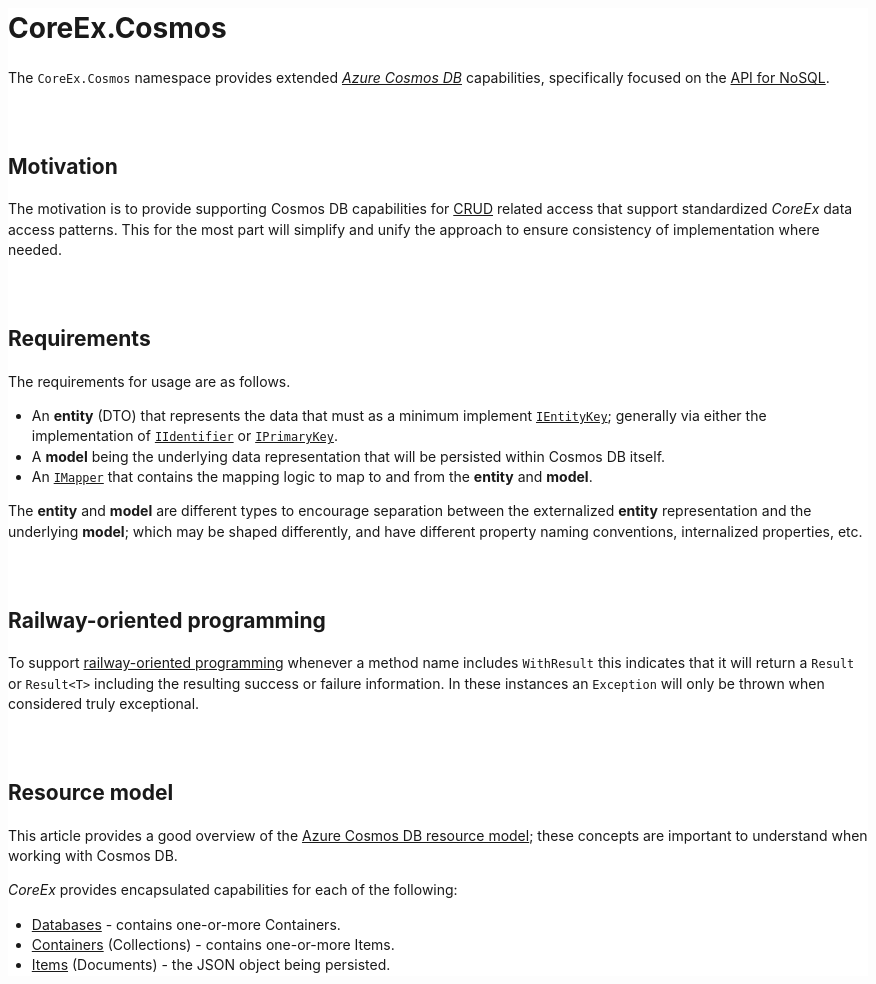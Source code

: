 # CoreEx.Cosmos

The `CoreEx.Cosmos` namespace provides extended [_Azure Cosmos DB_](https://learn.microsoft.com/en-us/azure/cosmos-db/) capabilities, specifically focused on the [API for NoSQL](https://learn.microsoft.com/en-us/azure/cosmos-db/choose-api#api-for-nosql).

<br/>

## Motivation

The motivation is to provide supporting Cosmos DB capabilities for [CRUD](https://en.wikipedia.org/wiki/Create,_read,_update_and_delete) related access that support standardized _CoreEx_ data access patterns. This for the most part will simplify and unify the approach to ensure consistency of implementation where needed.

<br/>

## Requirements

The requirements for usage are as follows.
- An **entity** (DTO) that represents the data that must as a minimum implement [`IEntityKey`](../CoreEx/Entities/IEntityKey.cs); generally via either the implementation of [`IIdentifier`](../CoreEx/Entities/IIdentifierT.cs) or [`IPrimaryKey`](../CoreEx/Entities/IPrimaryKey.cs).
- A **model** being the underlying data representation that will be persisted within Cosmos DB itself.
- An [`IMapper`](../CoreEx/Mapping/IMapper.cs) that contains the mapping logic to map to and from the **entity** and **model**.

The **entity** and **model** are different types to encourage separation between the externalized **entity** representation and the underlying **model**; which may be shaped differently, and have different property naming conventions, internalized properties, etc.

<br/>

## Railway-oriented programming

To support [railway-oriented programming](../CoreEx/Results/README.md) whenever a method name includes `WithResult` this indicates that it will return a `Result` or `Result<T>` including the resulting success or failure information. In these instances an `Exception` will only be thrown when considered truly exceptional.

<br/>

## Resource model

This article provides a good overview of the [Azure Cosmos DB resource model](https://learn.microsoft.com/en-us/azure/cosmos-db/resource-model); these concepts are important to understand when working with Cosmos DB.

_CoreEx_ provides encapsulated capabilities for each of the following:
- [Databases](#Database) - contains one-or-more Containers.
- [Containers](#Containers) (Collections) - contains one-or-more Items.
- [Items](#Items) (Documents) - the JSON object being persisted.
